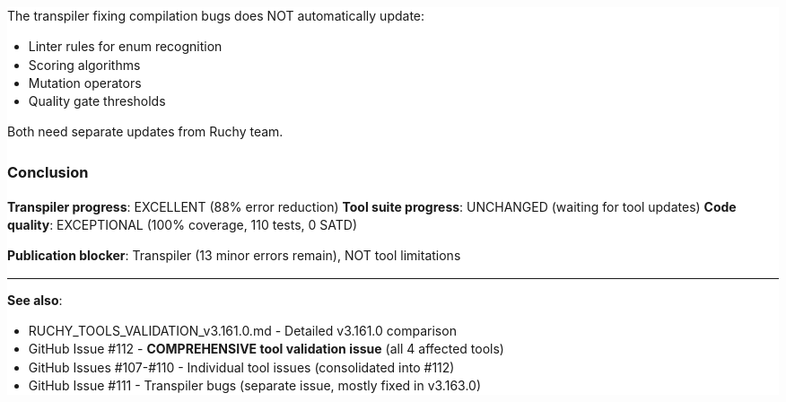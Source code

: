 The transpiler fixing compilation bugs does NOT automatically update:
- Linter rules for enum recognition
- Scoring algorithms
- Mutation operators
- Quality gate thresholds

Both need separate updates from Ruchy team.

### Conclusion

**Transpiler progress**: EXCELLENT (88% error reduction)
**Tool suite progress**: UNCHANGED (waiting for tool updates)
**Code quality**: EXCEPTIONAL (100% coverage, 110 tests, 0 SATD)

**Publication blocker**: Transpiler (13 minor errors remain), NOT tool limitations

---

**See also**:
- RUCHY_TOOLS_VALIDATION_v3.161.0.md - Detailed v3.161.0 comparison
- GitHub Issue #112 - **COMPREHENSIVE tool validation issue** (all 4 affected tools)
- GitHub Issues #107-#110 - Individual tool issues (consolidated into #112)
- GitHub Issue #111 - Transpiler bugs (separate issue, mostly fixed in v3.163.0)
